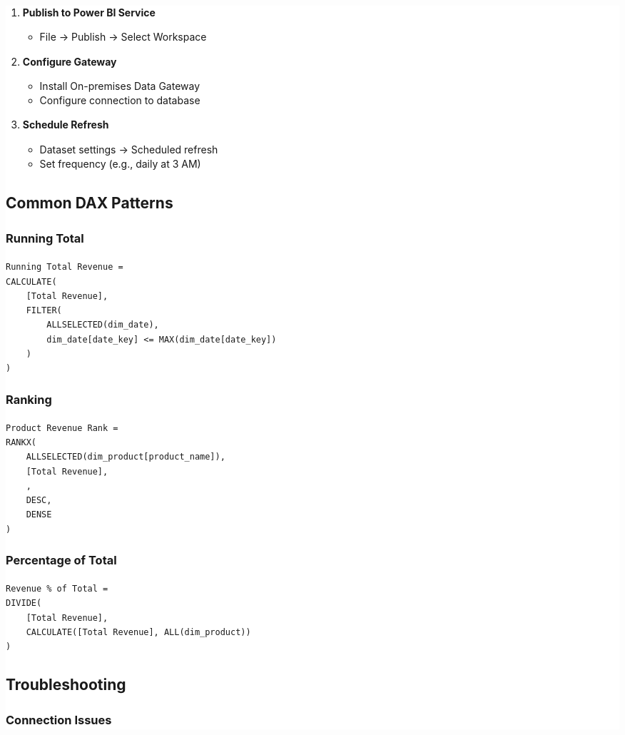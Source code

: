 1. **Publish to Power BI Service**
   - File → Publish → Select Workspace

2. **Configure Gateway**
   - Install On-premises Data Gateway
   - Configure connection to database

3. **Schedule Refresh**
   - Dataset settings → Scheduled refresh
   - Set frequency (e.g., daily at 3 AM)

## Common DAX Patterns

### Running Total

```dax
Running Total Revenue = 
CALCULATE(
    [Total Revenue],
    FILTER(
        ALLSELECTED(dim_date),
        dim_date[date_key] <= MAX(dim_date[date_key])
    )
)
```

### Ranking

```dax
Product Revenue Rank = 
RANKX(
    ALLSELECTED(dim_product[product_name]),
    [Total Revenue],
    ,
    DESC,
    DENSE
)
```

### Percentage of Total

```dax
Revenue % of Total = 
DIVIDE(
    [Total Revenue],
    CALCULATE([Total Revenue], ALL(dim_product))
)
```

## Troubleshooting

### Connection Issues
